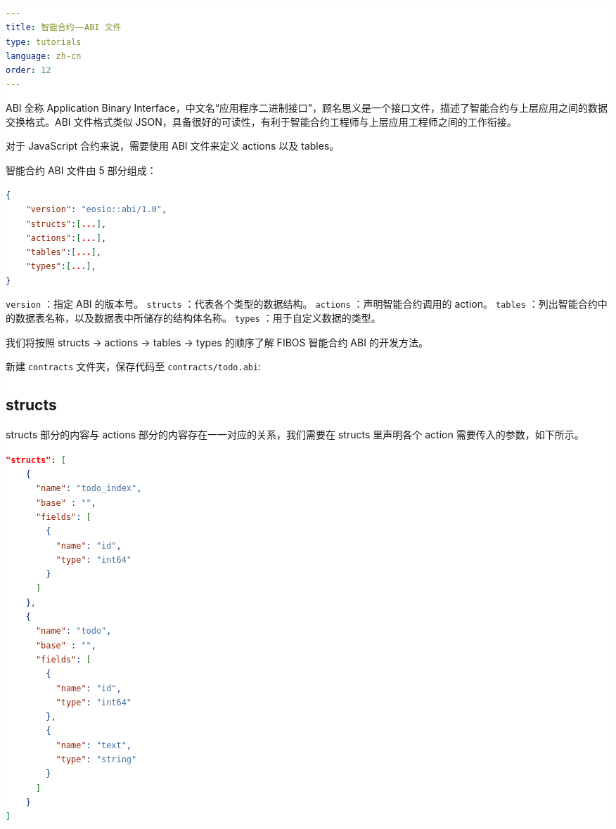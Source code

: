 ```yaml
---
title: 智能合约——ABI 文件
type: tutorials
language: zh-cn
order: 12
---
```


ABI 全称 Application Binary Interface，中文名“应用程序二进制接口”，顾名思义是一个接口文件，描述了智能合约与上层应用之间的数据交换格式。ABI 文件格式类似 JSON，具备很好的可读性，有利于智能合约工程师与上层应用工程师之间的工作衔接。

对于 JavaScript 合约来说，需要使用 ABI 文件来定义 actions 以及 tables。

智能合约 ABI 文件由 5 部分组成：

```json
{
    "version": "eosio::abi/1.0",
    "structs":[...],            
    "actions":[...],            
    "tables":[...],            
    "types":[...],              
}
```
`version` ：指定 ABI 的版本号。
`structs` ：代表各个类型的数据结构。
`actions` ：声明智能合约调用的 action。
`tables` ：列出智能合约中的数据表名称，以及数据表中所储存的结构体名称。
`types` ：用于自定义数据的类型。

我们将按照 structs -> actions -> tables -> types 的顺序了解 FIBOS 智能合约 ABI 的开发方法。

新建 `contracts` 文件夹，保存代码至 `contracts/todo.abi`:

## structs

structs 部分的内容与 actions 部分的内容存在一一对应的关系，我们需要在 structs 里声明各个 action 需要传入的参数，如下所示。

```json
"structs": [
    {
      "name": "todo_index",
      "base" : "",
      "fields": [
        {
          "name": "id",
          "type": "int64"
        }
      ]
    },
    {
      "name": "todo",
      "base" : "",
      "fields": [
        {
          "name": "id",
          "type": "int64"
        },
        {
          "name": "text",
          "type": "string"
        }
      ]
    }
]
```
